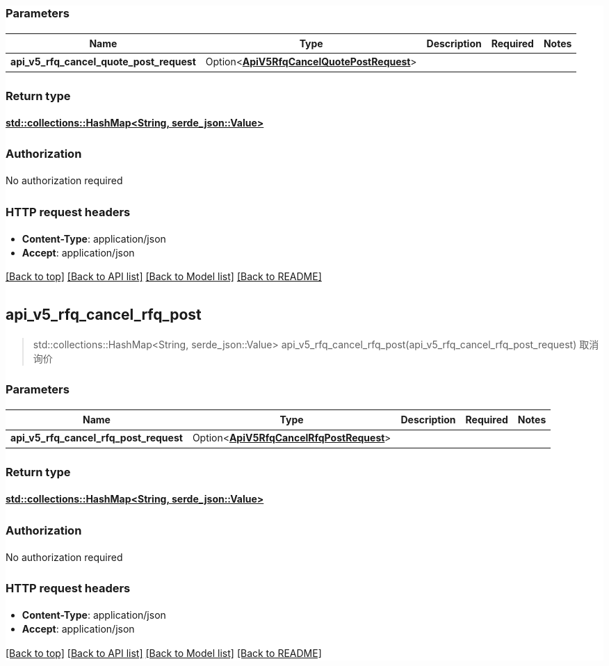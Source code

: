 ### Parameters


Name | Type | Description  | Required | Notes
------------- | ------------- | ------------- | ------------- | -------------
**api_v5_rfq_cancel_quote_post_request** | Option<[**ApiV5RfqCancelQuotePostRequest**](ApiV5RfqCancelQuotePostRequest.md)> |  |  |

### Return type

[**std::collections::HashMap<String, serde_json::Value>**](serde_json::Value.md)

### Authorization

No authorization required

### HTTP request headers

- **Content-Type**: application/json
- **Accept**: application/json

[[Back to top]](#) [[Back to API list]](../README.md#documentation-for-api-endpoints) [[Back to Model list]](../README.md#documentation-for-models) [[Back to README]](../README.md)


## api_v5_rfq_cancel_rfq_post

> std::collections::HashMap<String, serde_json::Value> api_v5_rfq_cancel_rfq_post(api_v5_rfq_cancel_rfq_post_request)
取消询价

### Parameters


Name | Type | Description  | Required | Notes
------------- | ------------- | ------------- | ------------- | -------------
**api_v5_rfq_cancel_rfq_post_request** | Option<[**ApiV5RfqCancelRfqPostRequest**](ApiV5RfqCancelRfqPostRequest.md)> |  |  |

### Return type

[**std::collections::HashMap<String, serde_json::Value>**](serde_json::Value.md)

### Authorization

No authorization required

### HTTP request headers

- **Content-Type**: application/json
- **Accept**: application/json

[[Back to top]](#) [[Back to API list]](../README.md#documentation-for-api-endpoints) [[Back to Model list]](../README.md#documentation-for-models) [[Back to README]](../README.md)
